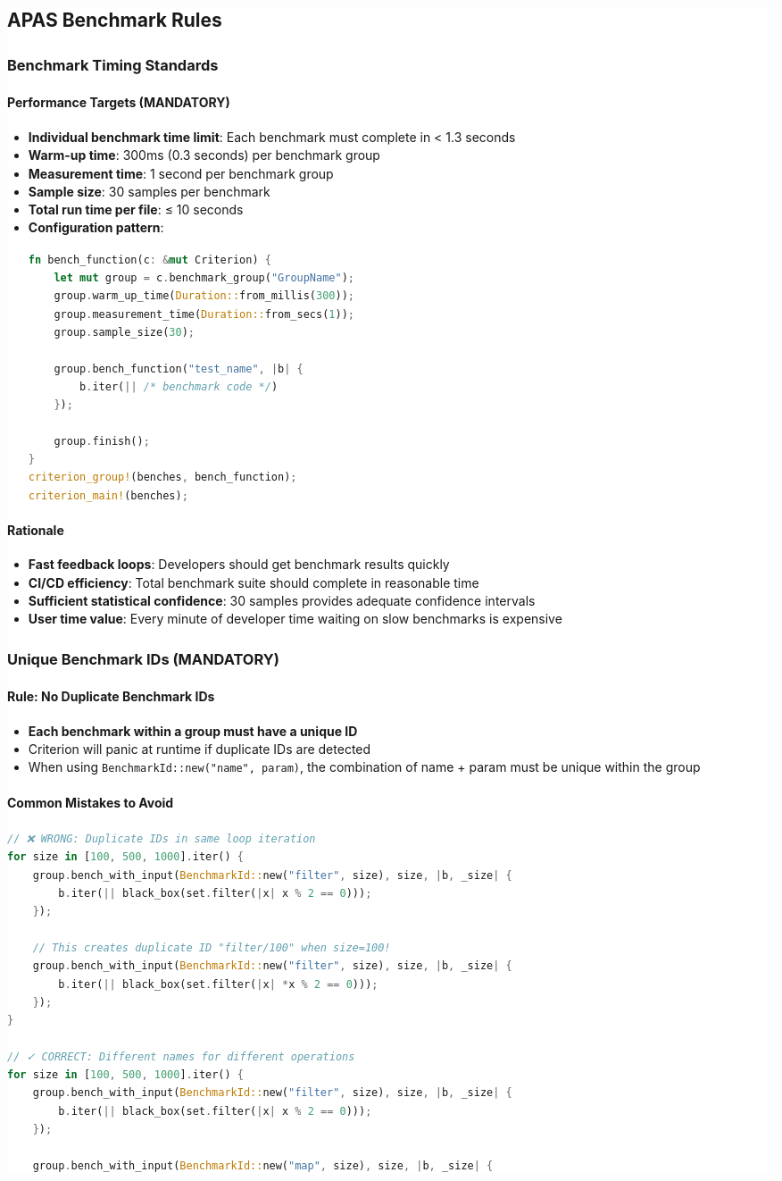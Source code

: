 ## APAS Benchmark Rules

### Benchmark Timing Standards

#### Performance Targets (MANDATORY)
- **Individual benchmark time limit**: Each benchmark must complete in < 1.3 seconds
- **Warm-up time**: 300ms (0.3 seconds) per benchmark group
- **Measurement time**: 1 second per benchmark group
- **Sample size**: 30 samples per benchmark
- **Total run time per file**: ≤ 10 seconds
- **Configuration pattern**:
  ```rust
  fn bench_function(c: &mut Criterion) {
      let mut group = c.benchmark_group("GroupName");
      group.warm_up_time(Duration::from_millis(300));
      group.measurement_time(Duration::from_secs(1));
      group.sample_size(30);
      
      group.bench_function("test_name", |b| {
          b.iter(|| /* benchmark code */)
      });
      
      group.finish();
  }
  criterion_group!(benches, bench_function);
  criterion_main!(benches);
  ```

#### Rationale
- **Fast feedback loops**: Developers should get benchmark results quickly
- **CI/CD efficiency**: Total benchmark suite should complete in reasonable time
- **Sufficient statistical confidence**: 30 samples provides adequate confidence intervals
- **User time value**: Every minute of developer time waiting on slow benchmarks is expensive

### Unique Benchmark IDs (MANDATORY)

#### Rule: No Duplicate Benchmark IDs
- **Each benchmark within a group must have a unique ID**
- Criterion will panic at runtime if duplicate IDs are detected
- When using `BenchmarkId::new("name", param)`, the combination of name + param must be unique within the group

#### Common Mistakes to Avoid
```rust
// ❌ WRONG: Duplicate IDs in same loop iteration
for size in [100, 500, 1000].iter() {
    group.bench_with_input(BenchmarkId::new("filter", size), size, |b, _size| {
        b.iter(|| black_box(set.filter(|x| x % 2 == 0)));
    });
    
    // This creates duplicate ID "filter/100" when size=100!
    group.bench_with_input(BenchmarkId::new("filter", size), size, |b, _size| {
        b.iter(|| black_box(set.filter(|x| *x % 2 == 0)));
    });
}

// ✓ CORRECT: Different names for different operations
for size in [100, 500, 1000].iter() {
    group.bench_with_input(BenchmarkId::new("filter", size), size, |b, _size| {
        b.iter(|| black_box(set.filter(|x| x % 2 == 0)));
    });
    
    group.bench_with_input(BenchmarkId::new("map", size), size, |b, _size| {
```